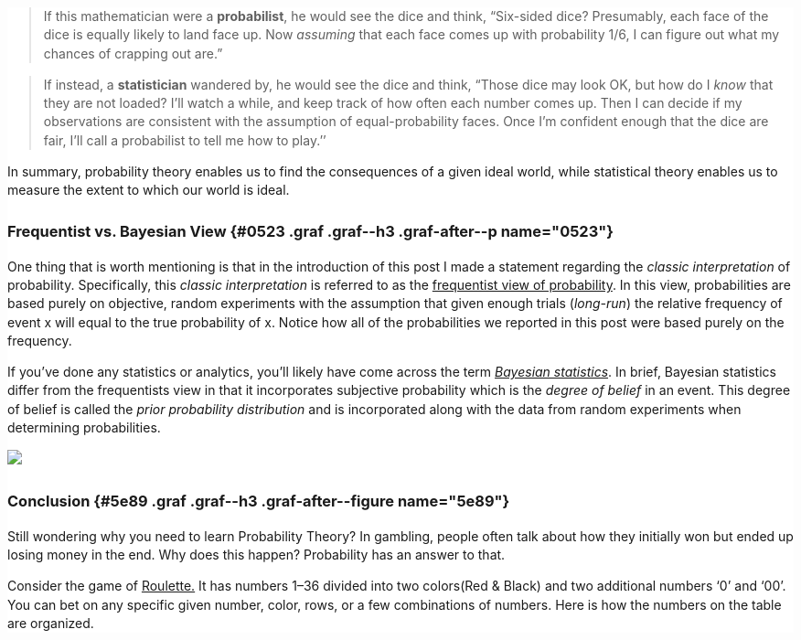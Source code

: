 > If this mathematician were a **probabilist**, he would see the dice
> and think, “Six-sided dice? Presumably, each face of the dice is
> equally likely to land face up. Now *assuming* that each face comes up
> with probability 1/6, I can figure out what my chances of crapping out
> are.”

> If instead, a **statistician** wandered by, he would see the dice and
> think, “Those dice may look OK, but how do I *know* that they are not
> loaded? I’ll watch a while, and keep track of how often each number
> comes up. Then I can decide if my observations are consistent with the
> assumption of equal-probability faces. Once I’m confident enough that
> the dice are fair, I’ll call a probabilist to tell me how to play.’’

In summary, probability theory enables us to find the consequences of a
given ideal world, while statistical theory enables us to measure the
extent to which our world is ideal.

### Frequentist vs. Bayesian View {#0523 .graf .graf--h3 .graf-after--p name="0523"}

One thing that is worth mentioning is that in the introduction of this
post I made a statement regarding the *classic interpretation* of
probability. Specifically, this *classic interpretation* is referred to
as the [frequentist view of
probability](https://en.wikipedia.org/wiki/Frequentist_probability). In
this view, probabilities are based purely on objective, random
experiments with the assumption that given enough trials (*long-run*)
the relative frequency of event x will equal to the true probability of
x. Notice how all of the probabilities we reported in this post were
based purely on the frequency.

If you’ve done any statistics or analytics, you’ll likely have come
across the term [*Bayesian
statistics*](https://en.wikipedia.org/wiki/Bayesian_statistics). In
brief, Bayesian statistics differ from the frequentists view in that it
incorporates subjective probability which is the *degree of belief* in
an event. This degree of belief is called the *prior probability
distribution* and is incorporated along with the data from random
experiments when determining probabilities.

![](https://cdn-images-1.medium.com/max/800/1*9fvYskc4SC803uHQcNf3aQ.jpeg)

### Conclusion {#5e89 .graf .graf--h3 .graf-after--figure name="5e89"}

Still wondering why you need to learn Probability Theory? In gambling,
people often talk about how they initially won but ended up losing money
in the end. Why does this happen? Probability has an answer to that.

Consider the game of [Roulette.](https://en.wikipedia.org/wiki/Roulette)
It has numbers 1–36 divided into two colors(Red & Black) and two
additional numbers ‘0’ and ‘00’. You can bet on any specific given
number, color, rows, or a few combinations of numbers. Here is how the
numbers on the table are organized.
